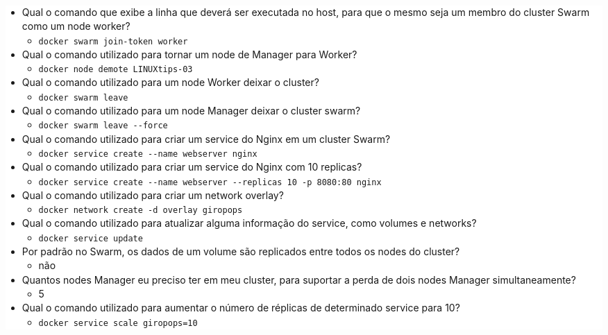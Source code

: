 - Qual o comando que exibe a linha que deverá ser executada no host, para que o mesmo seja um membro do cluster Swarm como um node worker?
    - `docker swarm join-token worker`
- Qual o comando utilizado para tornar um node de Manager para Worker?
    - `docker node demote LINUXtips-03`
- Qual o comando utilizado para um node Worker deixar o cluster?
    - `docker swarm leave`
- Qual o comando utilizado para um node Manager deixar o cluster swarm?
    - `docker swarm leave --force`
- Qual o comando utilizado para criar um service do Nginx em um cluster Swarm?
    - `docker service create --name webserver nginx`
- Qual o comando utilizado para criar um service do Nginx com 10 replicas?
    - `docker service create --name webserver --replicas 10 -p 8080:80 nginx`
- Qual o comando utilizado para criar um network overlay?
    - `docker network create -d overlay giropops`
- Qual o comando utilizado para atualizar alguma informação do service, como volumes e networks?
    - `docker service update`
- Por padrão no Swarm, os dados de um volume são replicados entre todos os nodes do cluster?
    - não
- Quantos nodes Manager eu preciso ter em meu cluster, para suportar a perda de dois nodes Manager simultaneamente?
    - 5
- Qual o comando utilizado para aumentar o número de réplicas de determinado service para 10?
    - `docker service scale giropops=10`
